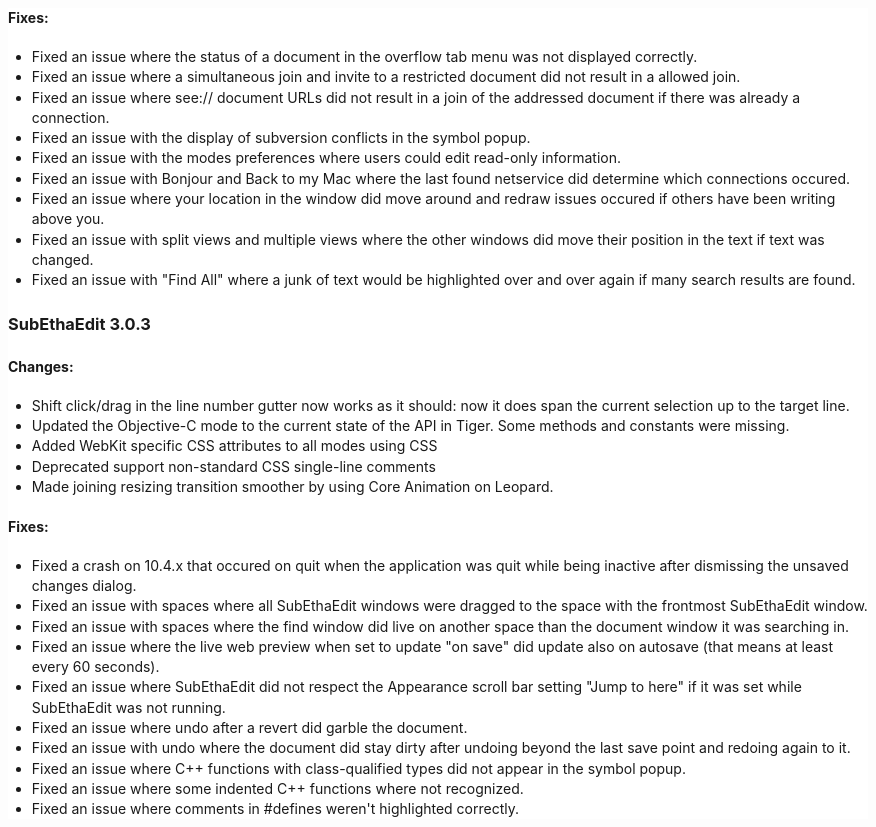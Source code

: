 #### Fixes:

* Fixed an issue where the status of a document in the overflow tab menu was 
  not displayed correctly.
* Fixed an issue where a simultaneous join and invite to a restricted document 
  did not result in a allowed join.
* Fixed an issue where see:// document URLs did not result in a join of the 
  addressed document if there was already a connection.
* Fixed an issue with the display of subversion conflicts in the symbol popup.
* Fixed an issue with the modes preferences where users could edit read-only 
  information.
* Fixed an issue with Bonjour and Back to my Mac where the last found 
  netservice did determine which connections occured.
* Fixed an issue where your location in the window did move around and redraw 
  issues occured if others have been writing above you.
* Fixed an issue with split views and multiple views where the other windows 
  did move their position in the text if text was changed.
* Fixed an issue with "Find All" where a junk of text would be highlighted over 
  and over again if many search results are found.



### SubEthaEdit 3.0.3

#### Changes:

* Shift click/drag in the line number gutter now works as it should: now it 
  does span the current selection up to the target line.
* Updated the Objective-C mode to the current state of the API in Tiger. Some 
  methods and constants were missing.
* Added WebKit specific CSS attributes to all modes using CSS
* Deprecated support non-standard CSS single-line comments
* Made joining resizing transition smoother by using Core Animation on Leopard.

#### Fixes:

* Fixed a crash on 10.4.x that occured on quit when the application was quit 
  while being inactive after dismissing the unsaved changes dialog.
* Fixed an issue with spaces where all SubEthaEdit windows were dragged to the 
  space with the frontmost SubEthaEdit window.
* Fixed an issue with spaces where the find window did live on another space 
  than the document window it was searching in.
* Fixed an issue where the live web preview when set to update "on save" did 
  update also on autosave (that means at least every 60 seconds).
* Fixed an issue where SubEthaEdit did not respect the Appearance scroll bar 
  setting "Jump to here" if it was set while SubEthaEdit was not running.
* Fixed an issue where undo after a revert did garble the document.
* Fixed an issue with undo where the document did stay dirty after undoing 
  beyond the last save point and redoing again to it.
* Fixed an issue where C++ functions with class-qualified types did not appear 
  in the symbol popup.
* Fixed an issue where some indented C++ functions where not recognized.
* Fixed an issue where comments in #defines weren't highlighted correctly.
